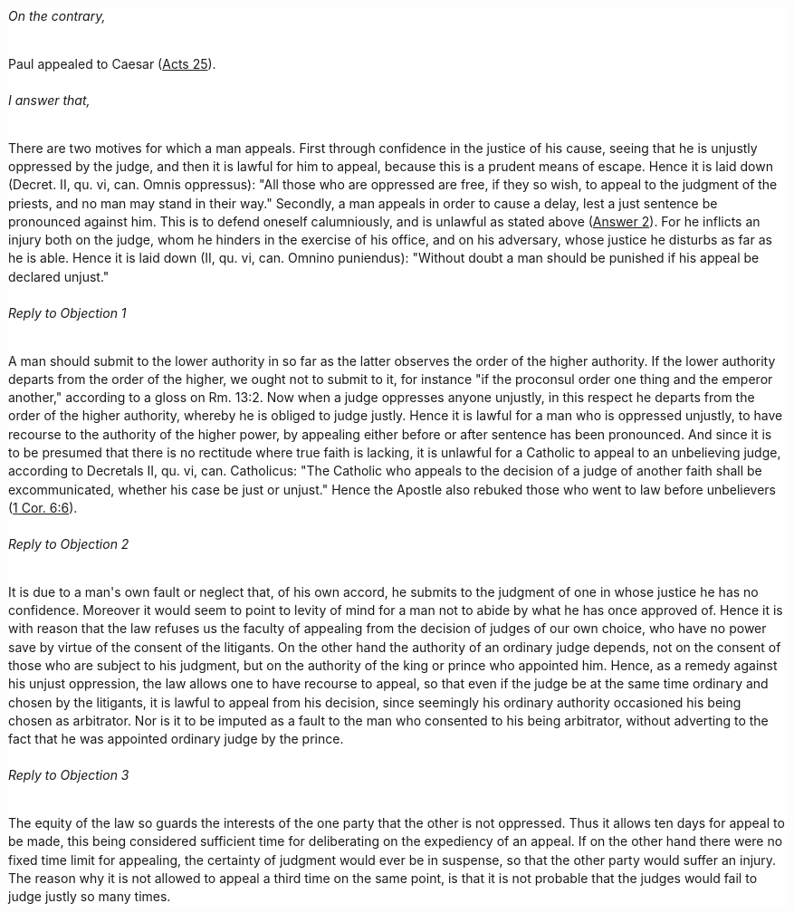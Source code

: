 ###### On the contrary,
Paul appealed to Caesar ([Acts 25](http://bible.gospelcom.net/bible?Acts+25)).

###### I answer that,
There are two motives for which a man appeals. First through confidence in the justice of his cause, seeing that he is unjustly oppressed by the judge, and then it is lawful for him to appeal, because this is a prudent means of escape. Hence it is laid down (Decret. II, qu. vi, can. Omnis oppressus): "All those who are oppressed are free, if they so wish, to appeal to the judgment of the priests, and no man may stand in their way." Secondly, a man appeals in order to cause a delay, lest a just sentence be pronounced against him. This is to defend oneself calumniously, and is unlawful as stated above ([Answer 2](#2.%20Whether%20it%20is%20lawful%20for%20the%20accused%20to%20defend%20himself%20with%20calumnies?%20)). For he inflicts an injury both on the judge, whom he hinders in the exercise of his office, and on his adversary, whose justice he disturbs as far as he is able. Hence it is laid down (II, qu. vi, can. Omnino puniendus): "Without doubt a man should be punished if his appeal be declared unjust."  

###### Reply to Objection 1
A man should submit to the lower authority in so far as the latter observes the order of the higher authority. If the lower authority departs from the order of the higher, we ought not to submit to it, for instance "if the proconsul order one thing and the emperor another," according to a gloss on Rm. 13:2. Now when a judge oppresses anyone unjustly, in this respect he departs from the order of the higher authority, whereby he is obliged to judge justly. Hence it is lawful for a man who is oppressed unjustly, to have recourse to the authority of the higher power, by appealing either before or after sentence has been pronounced. And since it is to be presumed that there is no rectitude where true faith is lacking, it is unlawful for a Catholic to appeal to an unbelieving judge, according to Decretals II, qu. vi, can. Catholicus: "The Catholic who appeals to the decision of a judge of another faith shall be excommunicated, whether his case be just or unjust." Hence the Apostle also rebuked those who went to law before unbelievers ([1 Cor. 6:6](http://bible.gospelcom.net/bible?1+Cor++6:6)).

###### Reply to Objection 2
It is due to a man's own fault or neglect that, of his own accord, he submits to the judgment of one in whose justice he has no confidence. Moreover it would seem to point to levity of mind for a man not to abide by what he has once approved of. Hence it is with reason that the law refuses us the faculty of appealing from the decision of judges of our own choice, who have no power save by virtue of the consent of the litigants. On the other hand the authority of an ordinary judge depends, not on the consent of those who are subject to his judgment, but on the authority of the king or prince who appointed him. Hence, as a remedy against his unjust oppression, the law allows one to have recourse to appeal, so that even if the judge be at the same time ordinary and chosen by the litigants, it is lawful to appeal from his decision, since seemingly his ordinary authority occasioned his being chosen as arbitrator. Nor is it to be imputed as a fault to the man who consented to his being arbitrator, without adverting to the fact that he was appointed ordinary judge by the prince.  

###### Reply to Objection 3
The equity of the law so guards the interests of the one party that the other is not oppressed. Thus it allows ten days for appeal to be made, this being considered sufficient time for deliberating on the expediency of an appeal. If on the other hand there were no fixed time limit for appealing, the certainty of judgment would ever be in suspense, so that the other party would suffer an injury. The reason why it is not allowed to appeal a third time on the same point, is that it is not probable that the judges would fail to judge justly so many times.  


